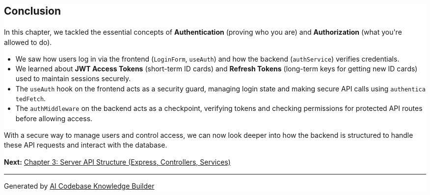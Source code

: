 ## Conclusion

In this chapter, we tackled the essential concepts of **Authentication** (proving who you are) and **Authorization** (what you're allowed to do).

*   We saw how users log in via the frontend (`LoginForm`, `useAuth`) and how the backend (`authService`) verifies credentials.
*   We learned about **JWT Access Tokens** (short-term ID cards) and **Refresh Tokens** (long-term keys for getting new ID cards) used to maintain sessions securely.
*   The `useAuth` hook on the frontend acts as a security guard, managing login state and making secure API calls using `authenticatedFetch`.
*   The `authMiddleware` on the backend acts as a checkpoint, verifying tokens and checking permissions for protected API routes before allowing access.

With a secure way to manage users and control access, we can now look deeper into how the backend is structured to handle these API requests and interact with the database.

**Next:** [Chapter 3: Server API Structure (Express, Controllers, Services)](03_server_api_structure__express__controllers__services__.md)

---

Generated by [AI Codebase Knowledge Builder](https://github.com/The-Pocket/Tutorial-Codebase-Knowledge)